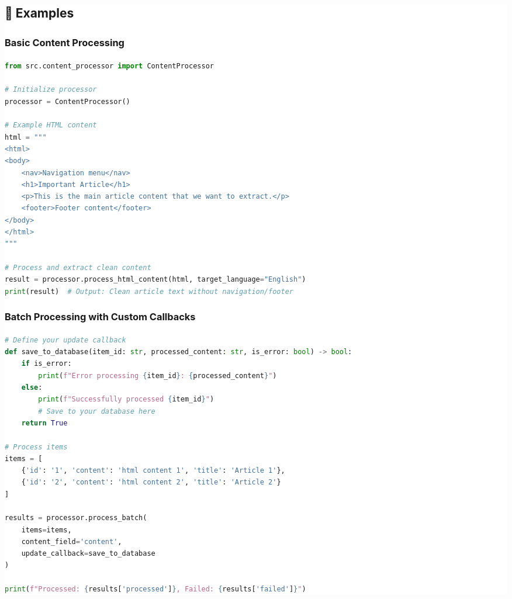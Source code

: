## 📖 Examples

### Basic Content Processing

```python
from src.content_processor import ContentProcessor

# Initialize processor
processor = ContentProcessor()

# Example HTML content
html = """
<html>
<body>
    <nav>Navigation menu</nav>
    <h1>Important Article</h1>
    <p>This is the main article content that we want to extract.</p>
    <footer>Footer content</footer>
</body>
</html>
"""

# Process and extract clean content
result = processor.process_html_content(html, target_language="English")
print(result)  # Output: Clean article text without navigation/footer
```

### Batch Processing with Custom Callbacks

```python
# Define your update callback
def save_to_database(item_id: str, processed_content: str, is_error: bool) -> bool:
    if is_error:
        print(f"Error processing {item_id}: {processed_content}")
    else:
        print(f"Successfully processed {item_id}")
        # Save to your database here
    return True

# Process items
items = [
    {'id': '1', 'content': 'html content 1', 'title': 'Article 1'},
    {'id': '2', 'content': 'html content 2', 'title': 'Article 2'}
]

results = processor.process_batch(
    items=items,
    content_field='content',
    update_callback=save_to_database
)

print(f"Processed: {results['processed']}, Failed: {results['failed']}")
```
